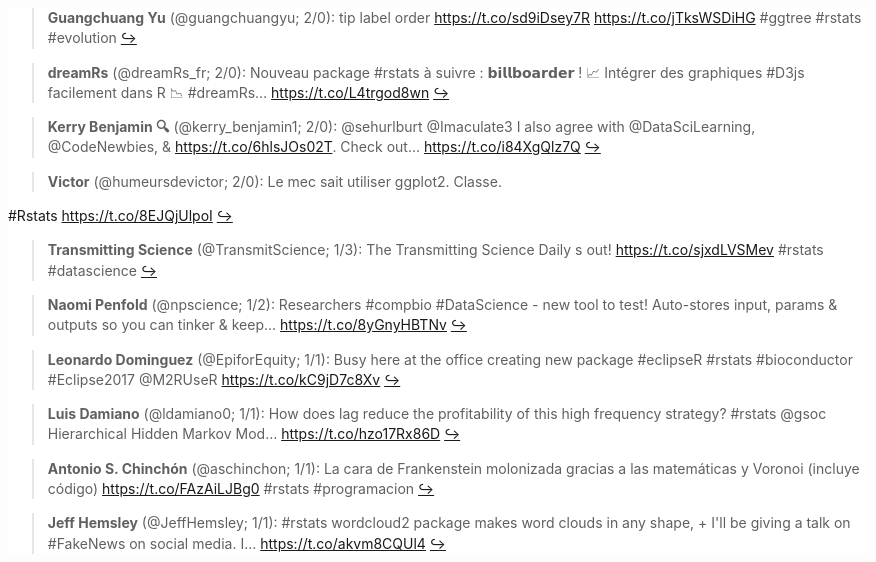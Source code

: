 


> **Guangchuang Yu** (@guangchuangyu; 2/0): tip label order https://t.co/sd9iDsey7R https://t.co/jTksWSDiHG #ggtree #rstats #evolution  [&#8618;](https://twitter.com/dataandme/status/899653867209666560)




> **dreamRs** (@dreamRs_fr; 2/0): Nouveau package #rstats à suivre : 𝗯𝗶𝗹𝗹𝗯𝗼𝗮𝗿𝗱𝗲𝗿 ! 
📈 Intégrer des graphiques #D3js facilement dans R 📉 #dreamRs… https://t.co/L4trgod8wn  [&#8618;](https://twitter.com/dataandme/status/899632991525376001)




> **Kerry Benjamin 🔍** (@kerry_benjamin1; 2/0): @sehurlburt @Imaculate3 I also agree with @DataSciLearning, @CodeNewbies,  &amp; https://t.co/6hlsJOs02T. Check out… https://t.co/i84XgQlz7Q  [&#8618;](https://twitter.com/dataandme/status/899630306252251136)




> **Victor** (@humeursdevictor; 2/0): Le mec sait utiliser ggplot2. Classe.
>
#Rstats https://t.co/8EJQjUlpoI  [&#8618;](https://twitter.com/dataandme/status/899624087584219136)




> **Transmitting Science** (@TransmitScience; 1/3): The Transmitting Science Daily s out! https://t.co/sjxdLVSMev #rstats #datascience  [&#8618;](https://twitter.com/dataandme/status/899675365634969601)




> **Naomi Penfold** (@npscience; 1/2): Researchers #compbio #DataScience - new tool to test! Auto-stores input, params &amp; outputs so you can tinker &amp; keep… https://t.co/8yGnyHBTNv  [&#8618;](https://twitter.com/dataandme/status/899654995175518210)




> **Leonardo Dominguez** (@EpiforEquity; 1/1): Busy here at the office creating new package #eclipseR  #rstats #bioconductor  #Eclipse2017 @M2RUseR https://t.co/kC9jD7c8Xv  [&#8618;](https://twitter.com/dataandme/status/899692328058834944)




> **Luis Damiano** (@ldamiano0; 1/1): How does lag reduce the profitability of this high frequency strategy? #rstats @gsoc Hierarchical Hidden Markov Mod… https://t.co/hzo17Rx86D  [&#8618;](https://twitter.com/dataandme/status/899687021991645184)




> **Antonio S. Chinchón** (@aschinchon; 1/1): La cara de Frankenstein molonizada gracias a las matemáticas y Voronoi (incluye código) https://t.co/FAzAiLJBg0 #rstats #programacion  [&#8618;](https://twitter.com/dataandme/status/899665378313469958)




> **Jeff Hemsley** (@JeffHemsley; 1/1): #rstats wordcloud2 package makes word clouds in any shape, + I'll be giving a talk on #FakeNews on social media. I… https://t.co/akvm8CQUl4  [&#8618;](https://twitter.com/dataandme/status/899663662729875456)
